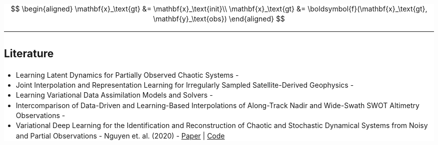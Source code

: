 $$
\begin{aligned}
\mathbf{x}_\text{gt} &= \mathbf{x}_\text{init}\\
\mathbf{x}_\text{gt} &= \boldsymbol{f}(\mathbf{x}_\text{gt}, \mathbf{y}_\text{obs})
\end{aligned}
$$

---
## Literature

* Learning Latent Dynamics for Partially Observed Chaotic Systems - []() 
* Joint Interpolation and Representation Learning for Irregularly Sampled Satellite-Derived Geophysics - []()
* Learning Variational Data Assimilation Models and Solvers - []()
* Intercomparison of Data-Driven and Learning-Based Interpolations of Along-Track Nadir and Wide-Swath SWOT Altimetry Observations - []()
* Variational Deep Learning for the Identification and Reconstruction of Chaotic and Stochastic Dynamical Systems from Noisy and Partial Observations - Nguyen et. al. (2020) - [Paper](https://arxiv.org/abs/2009.02296) | [Code](https://github.com/CIA-Oceanix/DAODEN)